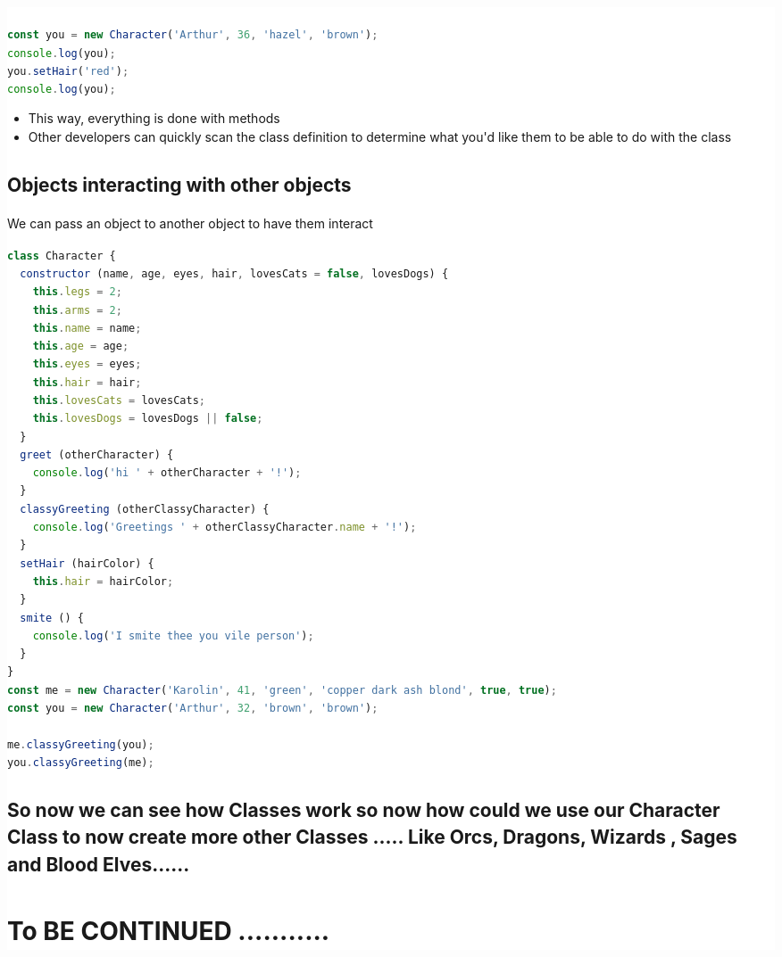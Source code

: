 ```javascript

const you = new Character('Arthur', 36, 'hazel', 'brown');
console.log(you);
you.setHair('red');
console.log(you);
```

- This way, everything is done with methods
- Other developers can quickly scan the class definition to determine what you'd like them to be able to do with the class

## Objects interacting with other objects

We can pass an object to another object to have them interact
```javascript
class Character {
  constructor (name, age, eyes, hair, lovesCats = false, lovesDogs) {
    this.legs = 2;
    this.arms = 2;
    this.name = name;
    this.age = age;
    this.eyes = eyes;
    this.hair = hair;
    this.lovesCats = lovesCats;
    this.lovesDogs = lovesDogs || false;
  }
  greet (otherCharacter) {
    console.log('hi ' + otherCharacter + '!');
  }
  classyGreeting (otherClassyCharacter) {
    console.log('Greetings ' + otherClassyCharacter.name + '!');
  }
  setHair (hairColor) {
    this.hair = hairColor;
  }
  smite () {
    console.log('I smite thee you vile person');
  }
}
const me = new Character('Karolin', 41, 'green', 'copper dark ash blond', true, true);
const you = new Character('Arthur', 32, 'brown', 'brown');

me.classyGreeting(you);
you.classyGreeting(me);
```
## So now we can see how Classes work so now how could we use our Character Class to now create more other Classes ..... Like Orcs, Dragons, Wizards , Sages and Blood Elves......

# To BE CONTINUED ...........
